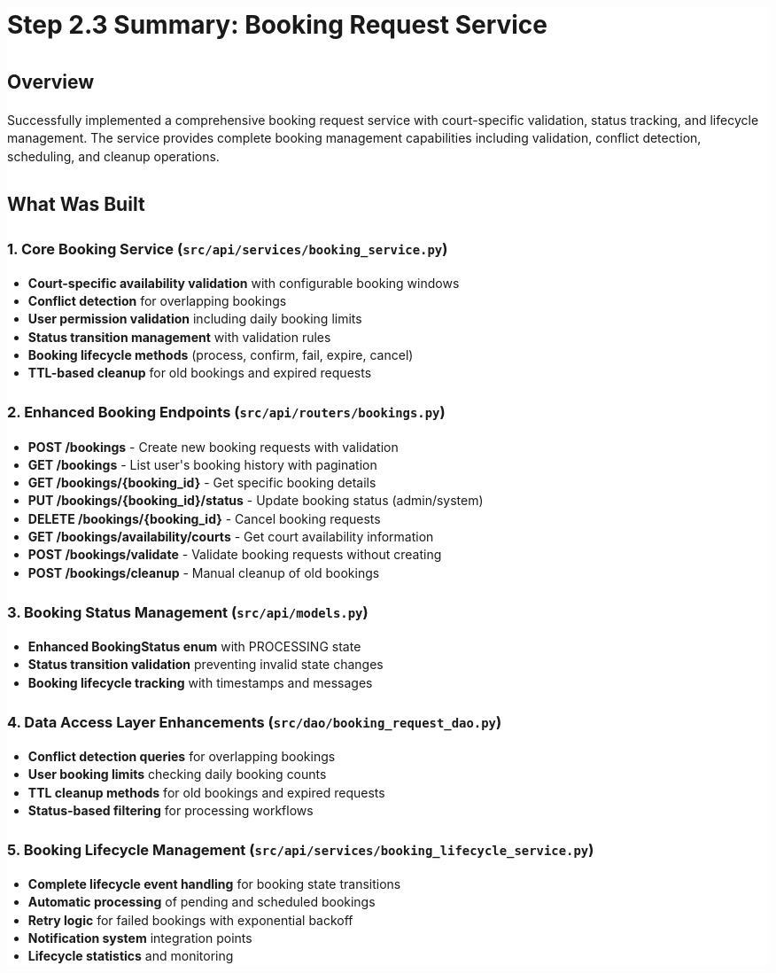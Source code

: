 # Step 2.3 Summary: Booking Request Service

## Overview
Successfully implemented a comprehensive booking request service with court-specific validation, status tracking, and lifecycle management. The service provides complete booking management capabilities including validation, conflict detection, scheduling, and cleanup operations.

## What Was Built

### 1. Core Booking Service (`src/api/services/booking_service.py`)
- **Court-specific availability validation** with configurable booking windows
- **Conflict detection** for overlapping bookings
- **User permission validation** including daily booking limits
- **Status transition management** with validation rules
- **Booking lifecycle methods** (process, confirm, fail, expire, cancel)
- **TTL-based cleanup** for old bookings and expired requests

### 2. Enhanced Booking Endpoints (`src/api/routers/bookings.py`)
- **POST /bookings** - Create new booking requests with validation
- **GET /bookings** - List user's booking history with pagination
- **GET /bookings/{booking_id}** - Get specific booking details
- **PUT /bookings/{booking_id}/status** - Update booking status (admin/system)
- **DELETE /bookings/{booking_id}** - Cancel booking requests
- **GET /bookings/availability/courts** - Get court availability information
- **POST /bookings/validate** - Validate booking requests without creating
- **POST /bookings/cleanup** - Manual cleanup of old bookings

### 3. Booking Status Management (`src/api/models.py`)
- **Enhanced BookingStatus enum** with PROCESSING state
- **Status transition validation** preventing invalid state changes
- **Booking lifecycle tracking** with timestamps and messages

### 4. Data Access Layer Enhancements (`src/dao/booking_request_dao.py`)
- **Conflict detection queries** for overlapping bookings
- **User booking limits** checking daily booking counts
- **TTL cleanup methods** for old bookings and expired requests
- **Status-based filtering** for processing workflows

### 5. Booking Lifecycle Management (`src/api/services/booking_lifecycle_service.py`)
- **Complete lifecycle event handling** for booking state transitions
- **Automatic processing** of pending and scheduled bookings
- **Retry logic** for failed bookings with exponential backoff
- **Notification system** integration points
- **Lifecycle statistics** and monitoring
